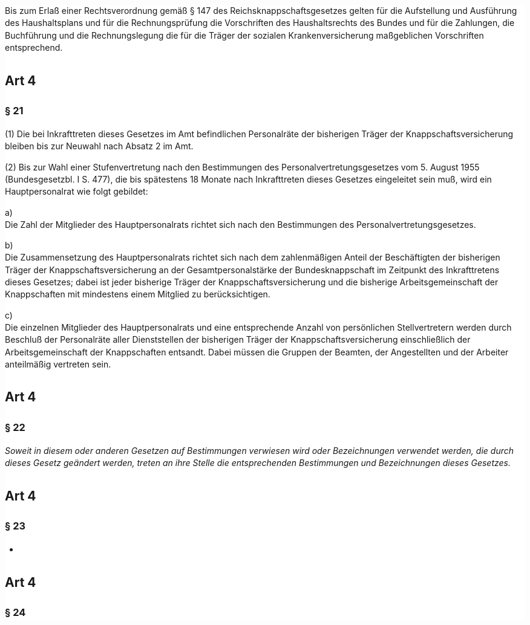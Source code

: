 Bis zum Erlaß einer Rechtsverordnung gemäß § 147 des Reichsknappschaftsgesetzes gelten für die Aufstellung und Ausführung des Haushaltsplans und für die Rechnungsprüfung die Vorschriften des Haushaltsrechts des Bundes und für die Zahlungen, die Buchführung und die Rechnungslegung die für die Träger der sozialen Krankenversicherung maßgeblichen Vorschriften entsprechend.

Art 4
-----

### § 21

(1) Die bei Inkrafttreten dieses Gesetzes im Amt befindlichen Personalräte der bisherigen Träger der Knappschaftsversicherung bleiben bis zur Neuwahl nach Absatz 2 im Amt.

(2) Bis zur Wahl einer Stufenvertretung nach den Bestimmungen des Personalvertretungsgesetzes vom 5. August 1955 (Bundesgesetzbl. I S. 477), die bis spätestens 18 Monate nach Inkrafttreten dieses Gesetzes eingeleitet sein muß, wird ein Hauptpersonalrat wie folgt gebildet:

a)  
Die Zahl der Mitglieder des Hauptpersonalrats richtet sich nach den Bestimmungen des Personalvertretungsgesetzes.

b)  
Die Zusammensetzung des Hauptpersonalrats richtet sich nach dem zahlenmäßigen Anteil der Beschäftigten der bisherigen Träger der Knappschaftsversicherung an der Gesamtpersonalstärke der Bundesknappschaft im Zeitpunkt des Inkrafttretens dieses Gesetzes; dabei ist jeder bisherige Träger der Knappschaftsversicherung und die bisherige Arbeitsgemeinschaft der Knappschaften mit mindestens einem Mitglied zu berücksichtigen.

c)  
Die einzelnen Mitglieder des Hauptpersonalrats und eine entsprechende Anzahl von persönlichen Stellvertretern werden durch Beschluß der Personalräte aller Dienststellen der bisherigen Träger der Knappschaftsversicherung einschließlich der Arbeitsgemeinschaft der Knappschaften entsandt. Dabei müssen die Gruppen der Beamten, der Angestellten und der Arbeiter anteilmäßig vertreten sein.

Art 4
-----

### § 22

*Soweit in diesem oder anderen Gesetzen auf Bestimmungen verwiesen wird oder Bezeichnungen verwendet werden, die durch dieses Gesetz geändert werden, treten an ihre Stelle die entsprechenden Bestimmungen und Bezeichnungen dieses Gesetzes.*

Art 4
-----

### § 23

-

Art 4
-----

### § 24
